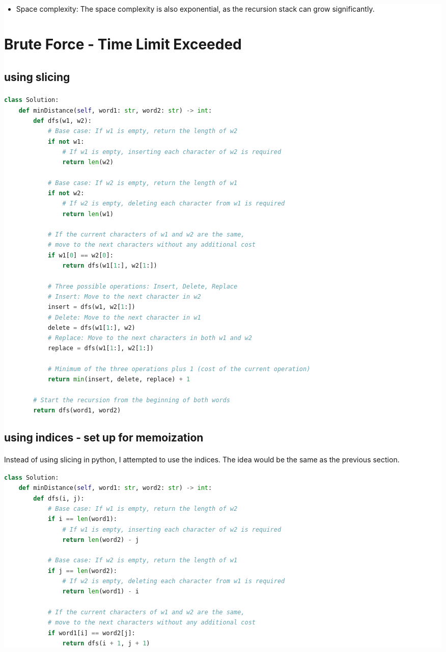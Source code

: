 - Space complexity:
The space complexity is also exponential, as the recursion stack can grow significantly.

# Brute Force - Time Limit Exceeded
## using slicing
```python
class Solution:
    def minDistance(self, word1: str, word2: str) -> int:
        def dfs(w1, w2):
            # Base case: If w1 is empty, return the length of w2
            if not w1:
                # If w1 is empty, inserting each character of w2 is required
                return len(w2)
            
            # Base case: If w2 is empty, return the length of w1
            if not w2:
                # If w2 is empty, deleting each character from w1 is required
                return len(w1)
            
            # If the current characters of w1 and w2 are the same,
            # move to the next characters without any additional cost
            if w1[0] == w2[0]:
                return dfs(w1[1:], w2[1:])

            # Three possible operations: Insert, Delete, Replace
            # Insert: Move to the next character in w2
            insert = dfs(w1, w2[1:])
            # Delete: Move to the next character in w1
            delete = dfs(w1[1:], w2)
            # Replace: Move to the next characters in both w1 and w2
            replace = dfs(w1[1:], w2[1:])

            # Minimum of the three operations plus 1 (cost of the current operation)
            return min(insert, delete, replace) + 1

        # Start the recursion from the beginning of both words
        return dfs(word1, word2)

```

## using indices - set up for memoization
Instead of using slicing in python, I attempted to use the indices. The idea would be the same as the previous section.

```python
class Solution:
    def minDistance(self, word1: str, word2: str) -> int:
        def dfs(i, j):
            # Base case: If w1 is empty, return the length of w2
            if i == len(word1):
                # If w1 is empty, inserting each character of w2 is required
                return len(word2) - j
            
            # Base case: If w2 is empty, return the length of w1
            if j == len(word2):
                # If w2 is empty, deleting each character from w1 is required
                return len(word1) - i
            
            # If the current characters of w1 and w2 are the same,
            # move to the next characters without any additional cost
            if word1[i] == word2[j]:
                return dfs(i + 1, j + 1)
```